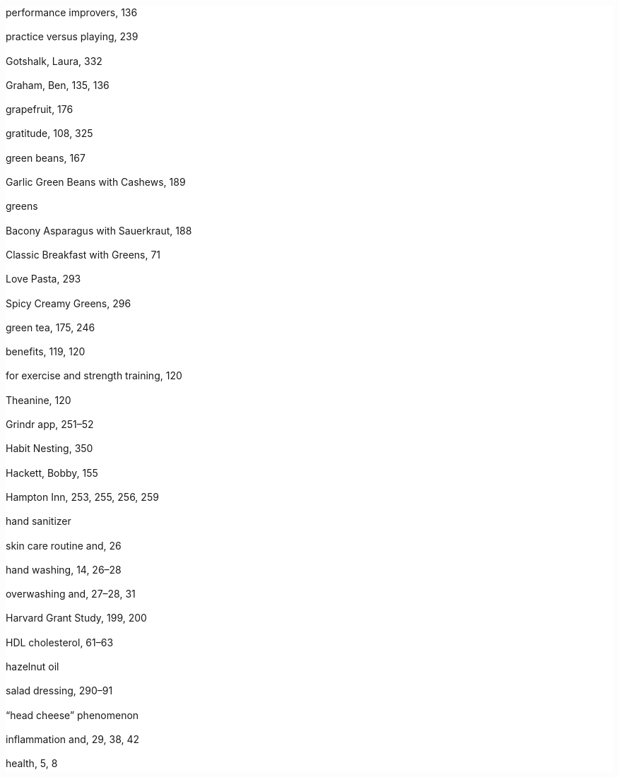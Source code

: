 performance improvers, 136

practice versus playing, 239

Gotshalk, Laura, 332

Graham, Ben, 135, 136

grapefruit, 176

gratitude, 108, 325

green beans, 167

Garlic Green Beans with Cashews, 189

greens

Bacony Asparagus with Sauerkraut, 188

Classic Breakfast with Greens, 71

Love Pasta, 293

Spicy Creamy Greens, 296

green tea, 175, 246

benefits, 119, 120

for exercise and strength training, 120

Theanine, 120

Grindr app, 251–52



Habit Nesting, 350

Hackett, Bobby, 155

Hampton Inn, 253, 255, 256, 259

hand sanitizer

skin care routine and, 26

hand washing, 14, 26–28

overwashing and, 27–28, 31

Harvard Grant Study, 199, 200

HDL cholesterol, 61–63

hazelnut oil

salad dressing, 290–91

“head cheese” phenomenon

inflammation and, 29, 38, 42

health, 5, 8
